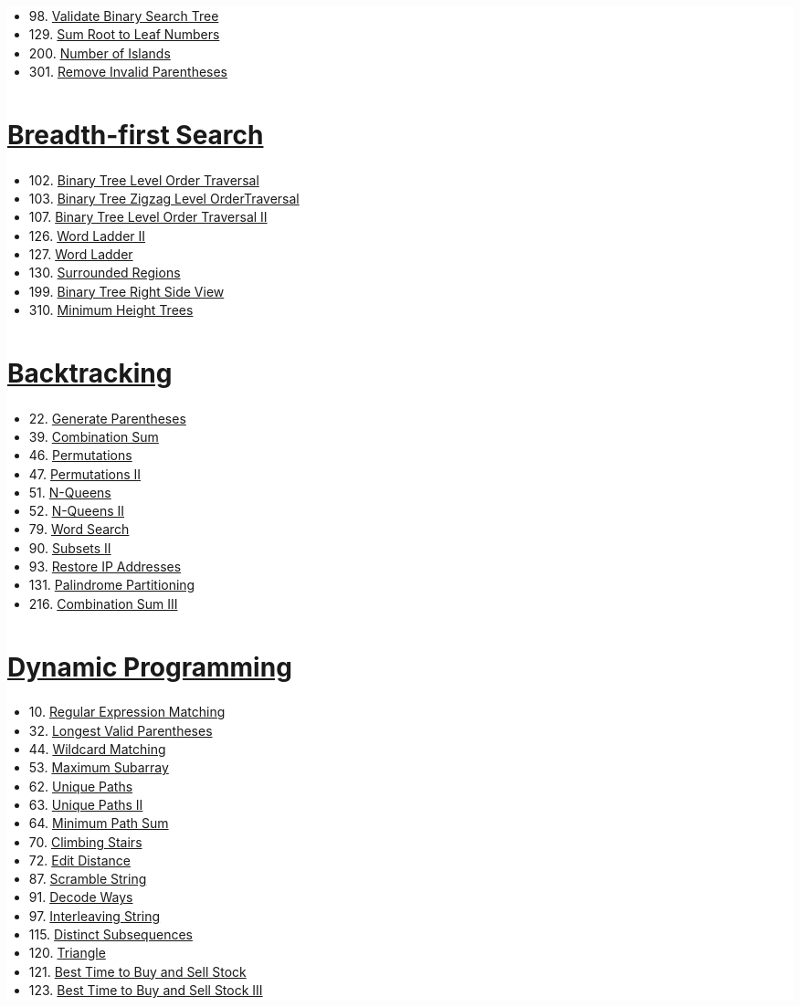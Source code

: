 * 98\. [Validate Binary Search Tree](https://leetcode.com/problems/validate-binary-search-tree/description)
* 129\. [Sum Root to Leaf Numbers](https://leetcode.com/problems/sum-root-to-leaf-numbers/description)
* 200\. [Number of Islands](https://leetcode.com/problems/number-of-islands/description)
* 301\. [Remove Invalid Parentheses](https://leetcode.com/problems/remove-invalid-parentheses/description)

# [Breadth-first Search](BreadthFirstSearch/)

* 102\. [Binary Tree Level Order Traversal](https://leetcode.com/problems/binary-tree-level-order-traversal/description)    
* 103\. [Binary Tree Zigzag Level OrderTraversal](https://leetcode.com/problems/binary-tree-zigzag-level-order-traversal/description)
* 107\. [Binary Tree Level Order Traversal II](https://leetcode.com/problems/binary-tree-level-order-traversal-ii/description)
* 126\. [Word Ladder II](https://leetcode.com/problems/word-ladder-ii/description)
* 127\. [Word Ladder](https://leetcode.com/problems/word-ladder/description)
* 130\. [Surrounded Regions](https://leetcode.com/problems/surrounded-regions/description)
* 199\. [Binary Tree Right Side View](https://leetcode.com/problems/binary-tree-right-side-view/description)
* 310\. [Minimum Height Trees](https://leetcode.com/problems/minimum-height-trees/description)

# [Backtracking](Backtracking/)

* 22\. [Generate Parentheses](https://leetcode.com/problems/generate-parentheses/description)
* 39\. [Combination Sum](https://leetcode.com/problems/combination-sum/description)
* 46\. [Permutations](https://leetcode.com/problems/permutations/description) 
* 47\. [Permutations II](https://leetcode.com/problems/permutations-ii/description)
* 51\. [N-Queens](https://leetcode.com/problems/n-queens/description)
* 52\. [N-Queens II](https://leetcode.com/problems/n-queens-ii/description)
* 79\. [Word Search](https://leetcode.com/problems/word-search/description)
* 90\. [Subsets II](https://leetcode.com/problems/subsets-ii/description)
* 93\. [Restore IP Addresses](https://leetcode.com/problems/restore-ip-addresses/description)
* 131\. [Palindrome Partitioning](https://leetcode.com/problems/palindrome-partitioning/description)
* 216\. [Combination Sum III](https://leetcode.com/problems/combination-sum-iii/description)

# [Dynamic Programming](DynamicProgramming/)

* 10\. [Regular Expression Matching](https://leetcode.com/problems/regular-expression-matching/description)
* 32\. [Longest Valid Parentheses](https://leetcode.com/problems/longest-valid-parentheses/description)
* 44\. [Wildcard Matching](https://leetcode.com/problems/wildcard-matching/description)
* 53\. [Maximum Subarray](https://leetcode.com/problems/maximum-subarray/description)
* 62\. [Unique Paths](https://leetcode.com/problems/unique-paths/description)
* 63\. [Unique Paths II](https://leetcode.com/problems/unique-paths-ii/description)
* 64\. [Minimum Path Sum](https://leetcode.com/problems/minimum-path-sum/description)  
* 70\. [Climbing Stairs](https://leetcode.com/problems/climbing-stairs/description)
* 72\. [Edit Distance](https://leetcode.com/problems/edit-distance/description)
* 87\. [Scramble String](https://leetcode.com/problems/scramble-string/description)
* 91\. [Decode Ways](https://leetcode.com/problems/decode-ways/description)
* 97\. [Interleaving String](https://leetcode.com/problems/interleaving-string/description)
* 115\. [Distinct Subsequences](https://leetcode.com/problems/distinct-subsequences/description)
* 120\. [Triangle](https://leetcode.com/problems/triangle/description)
* 121\. [Best Time to Buy and Sell Stock](https://leetcode.com/problems/best-time-to-buy-and-sell-stock/description)
* 123\. [Best Time to Buy and Sell Stock III](https://leetcode.com/problems/best-time-to-buy-and-sell-stock-iii/description)